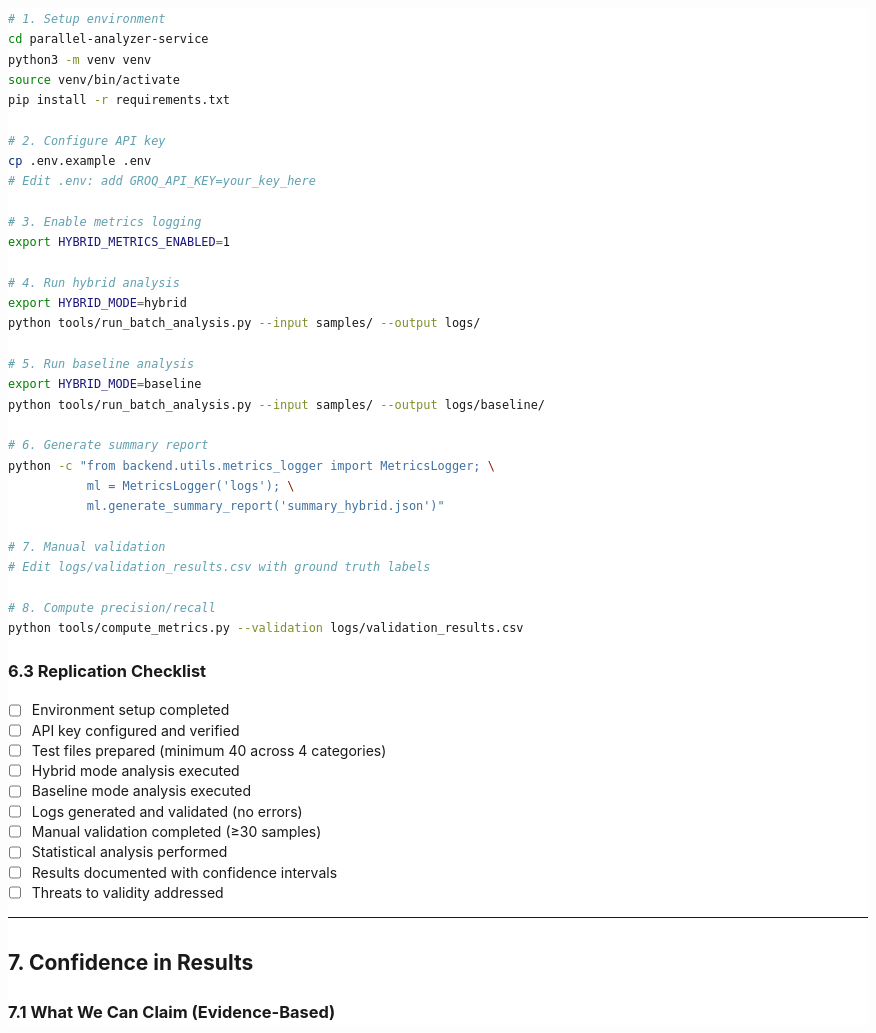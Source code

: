 ```bash
# 1. Setup environment
cd parallel-analyzer-service
python3 -m venv venv
source venv/bin/activate
pip install -r requirements.txt

# 2. Configure API key
cp .env.example .env
# Edit .env: add GROQ_API_KEY=your_key_here

# 3. Enable metrics logging
export HYBRID_METRICS_ENABLED=1

# 4. Run hybrid analysis
export HYBRID_MODE=hybrid
python tools/run_batch_analysis.py --input samples/ --output logs/

# 5. Run baseline analysis
export HYBRID_MODE=baseline
python tools/run_batch_analysis.py --input samples/ --output logs/baseline/

# 6. Generate summary report
python -c "from backend.utils.metrics_logger import MetricsLogger; \
           ml = MetricsLogger('logs'); \
           ml.generate_summary_report('summary_hybrid.json')"

# 7. Manual validation
# Edit logs/validation_results.csv with ground truth labels

# 8. Compute precision/recall
python tools/compute_metrics.py --validation logs/validation_results.csv
```

### 6.3 Replication Checklist

- [ ] Environment setup completed
- [ ] API key configured and verified
- [ ] Test files prepared (minimum 40 across 4 categories)
- [ ] Hybrid mode analysis executed
- [ ] Baseline mode analysis executed
- [ ] Logs generated and validated (no errors)
- [ ] Manual validation completed (≥30 samples)
- [ ] Statistical analysis performed
- [ ] Results documented with confidence intervals
- [ ] Threats to validity addressed

---

## 7. Confidence in Results

### 7.1 What We Can Claim (Evidence-Based)

